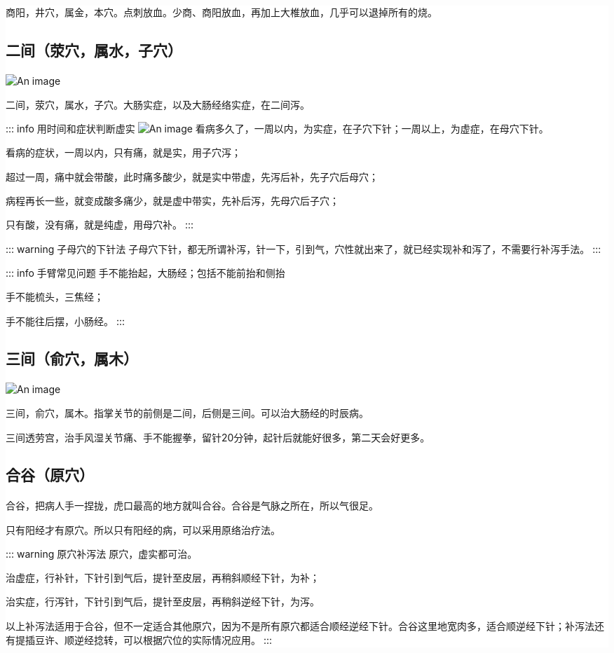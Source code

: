 商阳，井穴，属金，本穴。点刺放血。少商、商阳放血，再加上大椎放血，几乎可以退掉所有的烧。

## 二间（荥穴，属水，子穴）

![An image](/large_intestine/6二间.png)

二间，荥穴，属水，子穴。大肠实症，以及大肠经络实症，在二间泻。

::: info 用时间和症状判断虚实
![An image](/large_intestine/5虚实症的诊断和治疗.png)
看病多久了，一周以内，为实症，在子穴下针；一周以上，为虚症，在母穴下针。

看病的症状，一周以内，只有痛，就是实，用子穴泻；

超过一周，痛中就会带酸，此时痛多酸少，就是实中带虚，先泻后补，先子穴后母穴；

病程再长一些，就变成酸多痛少，就是虚中带实，先补后泻，先母穴后子穴；

只有酸，没有痛，就是纯虚，用母穴补。
:::

::: warning 子母穴的下针法
子母穴下针，都无所谓补泻，针一下，引到气，穴性就出来了，就已经实现补和泻了，不需要行补泻手法。
:::

::: info 手臂常见问题
手不能抬起，大肠经；包括不能前抬和侧抬

手不能梳头，三焦经；

手不能往后摆，小肠经。
:::

## 三间（俞穴，属木）

![An image](/large_intestine/7三间.png)

三间，俞穴，属木。指掌关节的前侧是二间，后侧是三间。可以治大肠经的时辰病。

三间透劳宫，治手风湿关节痛、手不能握拳，留针20分钟，起针后就能好很多，第二天会好更多。

## 合谷（原穴）

合谷，把病人手一捏拢，虎口最高的地方就叫合谷。合谷是气脉之所在，所以气很足。

只有阳经才有原穴。所以只有阳经的病，可以采用原络治疗法。

::: warning 原穴补泻法
原穴，虚实都可治。

治虚症，行补针，下针引到气后，提针至皮层，再稍斜顺经下针，为补；

治实症，行泻针，下针引到气后，提针至皮层，再稍斜逆经下针，为泻。

以上补泻法适用于合谷，但不一定适合其他原穴，因为不是所有原穴都适合顺经逆经下针。合谷这里地宽肉多，适合顺逆经下针；补泻法还有提插豆许、顺逆经捻转，可以根据穴位的实际情况应用。
:::
